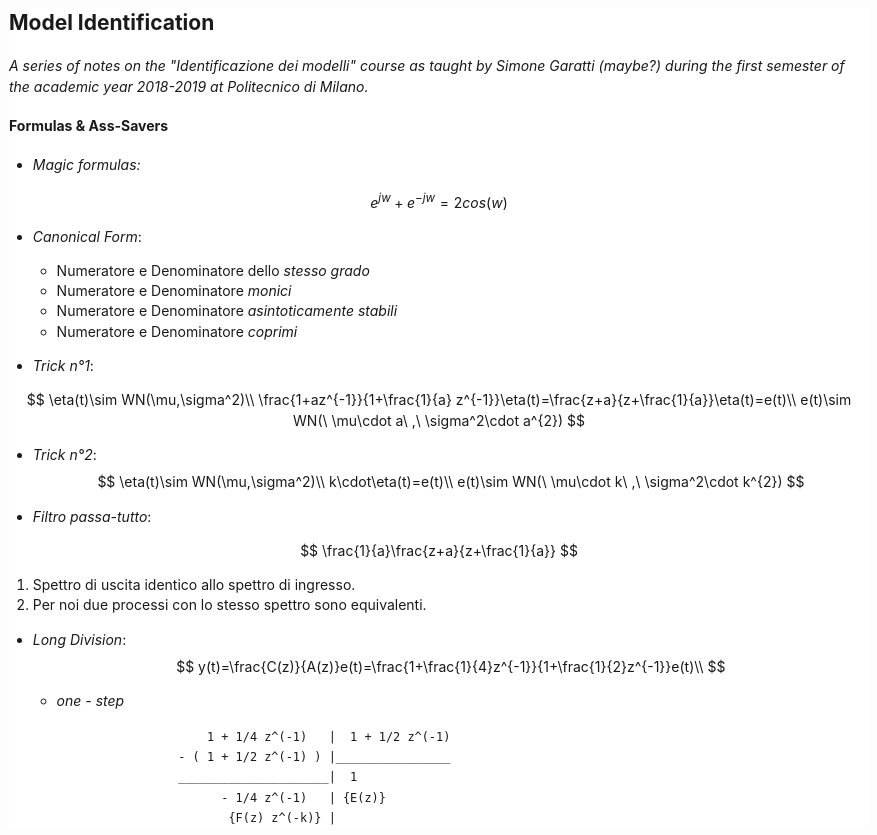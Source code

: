 ## Model Identification 

*A series of notes on the "Identificazione dei modelli" course as taught by Simone Garatti (maybe?) during the first semester of the academic year 2018-2019 at Politecnico di Milano.*

#### Formulas & Ass-Savers

* *Magic formulas:*

$$
e^{jw}+e^{-jw} =2cos(w)
$$

- *Canonical Form*:
  - Numeratore e Denominatore dello *stesso grado*
  - Numeratore e Denominatore *monici*
  - Numeratore e Denominatore *asintoticamente stabili*
  - Numeratore e Denominatore *coprimi* 

- *Trick n°1*:

$$
\eta(t)\sim WN(\mu,\sigma^2)\\
\frac{1+az^{-1}}{1+\frac{1}{a} z^{-1}}\eta(t)=\frac{z+a}{z+\frac{1}{a}}\eta(t)=e(t)\\
e(t)\sim WN(\ \mu\cdot a\ ,\ \sigma^2\cdot a^{2})
$$

- *Trick n°2*:
  $$
  \eta(t)\sim WN(\mu,\sigma^2)\\
  k\cdot\eta(t)=e(t)\\
  e(t)\sim WN(\ \mu\cdot k\ ,\ \sigma^2\cdot k^{2})
  $$

- *Filtro passa-tutto*:

$$
\frac{1}{a}\frac{z+a}{z+\frac{1}{a}}
$$

1. Spettro di uscita identico allo spettro di ingresso.
2. Per noi due processi con lo stesso spettro sono equivalenti.

- *Long Division*:
  $$
  y(t)=\frac{C(z)}{A(z)}e(t)=\frac{1+\frac{1}{4}z^{-1}}{1+\frac{1}{2}z^{-1}}e(t)\\
  $$

  - *one - step*

    ```
    			         1 + 1/4 z^(-1)   |  1 + 1/2 z^(-1)
    		         - ( 1 + 1/2 z^(-1) ) |________________
      	             _____________________|  1
          	               - 1/4 z^(-1)   | {E(z)}
                            {F(z) z^(-k)} |
    ```
